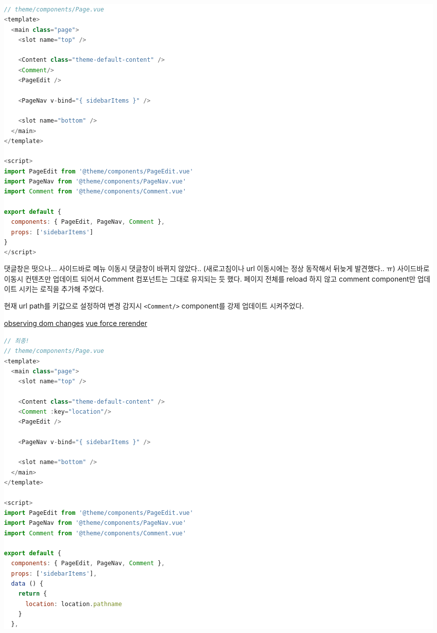 ```js {6,18,21}
// theme/components/Page.vue
<template>
  <main class="page">
    <slot name="top" />

    <Content class="theme-default-content" />
    <Comment/>
    <PageEdit />

    <PageNav v-bind="{ sidebarItems }" />

    <slot name="bottom" />
  </main>
</template>

<script>
import PageEdit from '@theme/components/PageEdit.vue'
import PageNav from '@theme/components/PageNav.vue'
import Comment from '@theme/components/Comment.vue'

export default {
  components: { PageEdit, PageNav, Comment },
  props: ['sidebarItems']
}
</script>
```

댓글창은 떳으나... 사이드바로 메뉴 이동시 댓글창이 바뀌지 않았다.. (새로고침이나 url 이동시에는 정상 동작해서 뒤늦게 발견했다.. ㅠ) 사이드바로 이동시 컨텐츠만 업데이트 되어서 Comment 컴포넌트는 그대로 유지되는 듯 했다. 페이지 전체를 reload 하지 않고 comment component만 업데이트 시키는 로직을 추가해 주었다.

현재 url path를 키값으로 설정하여 변경 감지시 `<Comment/>` component를 강제 업데이트 시켜주었다.

[observing dom changes](https://forum.vuejs.org/t/observing-dom-changes/28585)
[vue force rerender](https://michaelnthiessen.com/force-re-render/)

```js
// 최종!
// theme/components/Page.vue
<template>
  <main class="page">
    <slot name="top" />

    <Content class="theme-default-content" />
    <Comment :key="location"/>
    <PageEdit />

    <PageNav v-bind="{ sidebarItems }" />

    <slot name="bottom" />
  </main>
</template>

<script>
import PageEdit from '@theme/components/PageEdit.vue'
import PageNav from '@theme/components/PageNav.vue'
import Comment from '@theme/components/Comment.vue'

export default {
  components: { PageEdit, PageNav, Comment },
  props: ['sidebarItems'],
  data () {
    return {
      location: location.pathname
    }
  },
```